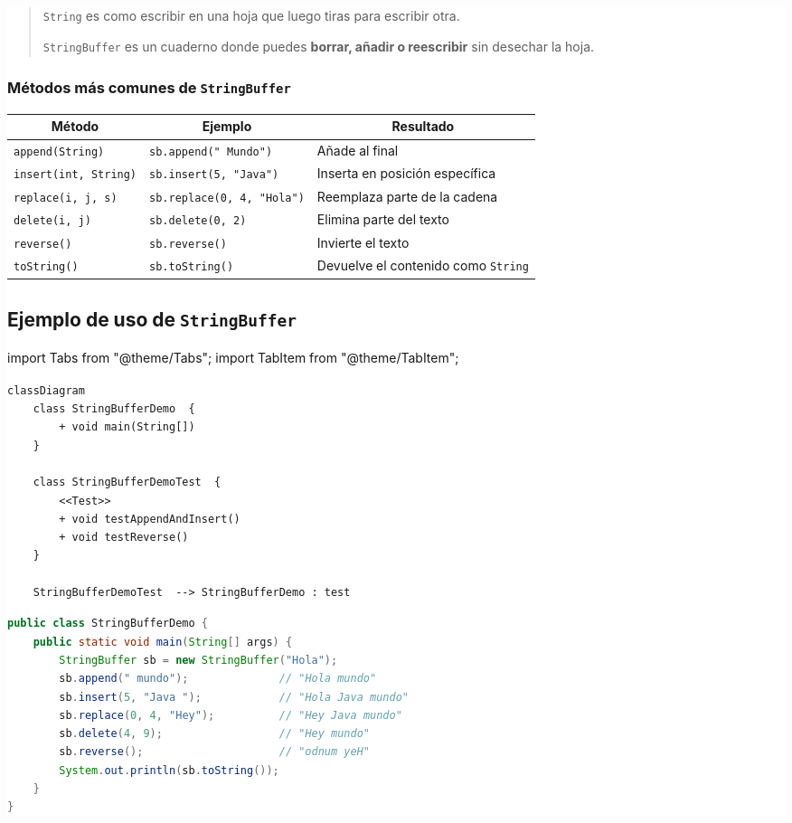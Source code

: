 > `String` es como escribir en una hoja que luego tiras para escribir otra.
>
> `StringBuffer` es un cuaderno donde puedes **borrar, añadir o reescribir** sin desechar la hoja.

### Métodos más comunes de `StringBuffer`

|Método|Ejemplo|Resultado|
|--|--|--|
|`append(String)`|`sb.append(" Mundo")`|Añade al final|
|`insert(int, String)`|`sb.insert(5, "Java")`|Inserta en posición específica|
|`replace(i, j, s)`|`sb.replace(0, 4, "Hola")`|Reemplaza parte de la cadena|
|`delete(i, j)`|`sb.delete(0, 2)`|Elimina parte del texto|
|`reverse()`|`sb.reverse()`|Invierte el texto|
|`toString()`|`sb.toString()`|Devuelve el contenido como `String`|

## Ejemplo de uso de `StringBuffer`

import Tabs from "@theme/Tabs";
import TabItem from "@theme/TabItem";

<Tabs>
<TabItem value="diagram" label="Diagrama de clases">

```mermaid
classDiagram
    class StringBufferDemo  {
        + void main(String[])
    }

    class StringBufferDemoTest  {
        <<Test>>
        + void testAppendAndInsert()
        + void testReverse()
    }

    StringBufferDemoTest  --> StringBufferDemo : test
```

</TabItem>
<TabItem value="java" label="Ejemplo de uso">

```java title="StringBufferDemo.java" showLineNumbers
public class StringBufferDemo {
    public static void main(String[] args) {
        StringBuffer sb = new StringBuffer("Hola");
        sb.append(" mundo");              // "Hola mundo"
        sb.insert(5, "Java ");            // "Hola Java mundo"
        sb.replace(0, 4, "Hey");          // "Hey Java mundo"
        sb.delete(4, 9);                  // "Hey mundo"
        sb.reverse();                     // "odnum yeH"
        System.out.println(sb.toString());
    }
}
```
